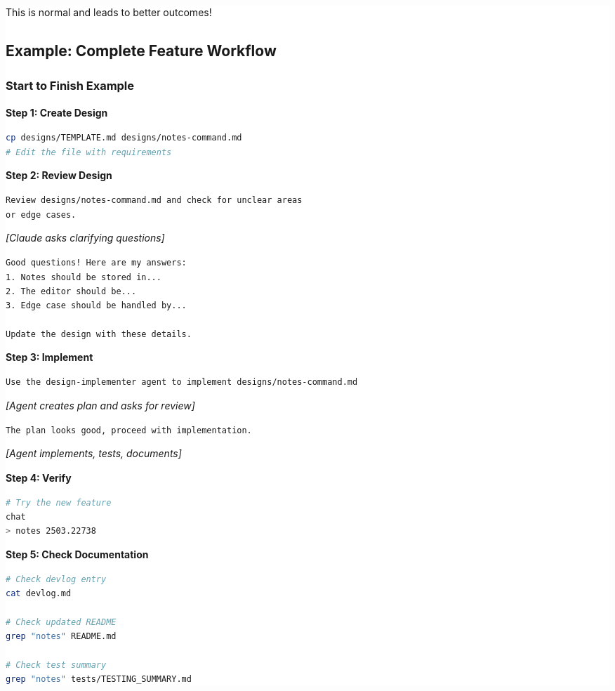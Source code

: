 This is normal and leads to better outcomes!

## Example: Complete Feature Workflow

### Start to Finish Example

**Step 1: Create Design**
```bash
cp designs/TEMPLATE.md designs/notes-command.md
# Edit the file with requirements
```

**Step 2: Review Design**
```
Review designs/notes-command.md and check for unclear areas
or edge cases.
```

_[Claude asks clarifying questions]_

```
Good questions! Here are my answers:
1. Notes should be stored in...
2. The editor should be...
3. Edge case should be handled by...

Update the design with these details.
```

**Step 3: Implement**
```
Use the design-implementer agent to implement designs/notes-command.md
```

_[Agent creates plan and asks for review]_

```
The plan looks good, proceed with implementation.
```

_[Agent implements, tests, documents]_

**Step 4: Verify**
```bash
# Try the new feature
chat
> notes 2503.22738
```

**Step 5: Check Documentation**
```bash
# Check devlog entry
cat devlog.md

# Check updated README
grep "notes" README.md

# Check test summary
grep "notes" tests/TESTING_SUMMARY.md
```

